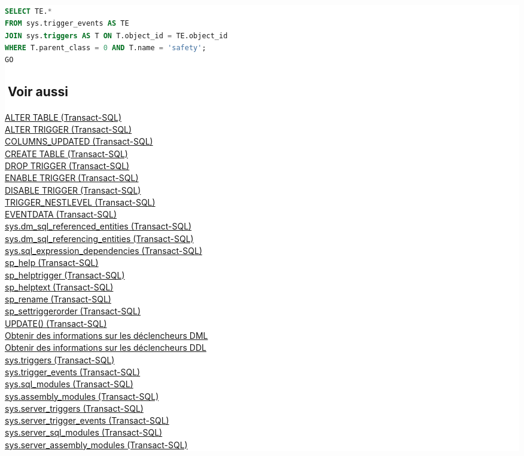 ```sql  
SELECT TE.*  
FROM sys.trigger_events AS TE  
JOIN sys.triggers AS T ON T.object_id = TE.object_id  
WHERE T.parent_class = 0 AND T.name = 'safety';  
GO  
```  

    

## <a name="see-also"></a> Voir aussi  
 [ALTER TABLE &#40;Transact-SQL&#41;](../../t-sql/statements/alter-table-transact-sql.md)   
 [ALTER TRIGGER &#40;Transact-SQL&#41;](../../t-sql/statements/alter-trigger-transact-sql.md)   
 [COLUMNS_UPDATED &#40;Transact-SQL&#41;](../../t-sql/functions/columns-updated-transact-sql.md)   
 [CREATE TABLE &#40;Transact-SQL&#41;](../../t-sql/statements/create-table-transact-sql.md)   
 [DROP TRIGGER &#40;Transact-SQL&#41;](../../t-sql/statements/drop-trigger-transact-sql.md)   
 [ENABLE TRIGGER &#40;Transact-SQL&#41;](../../t-sql/statements/enable-trigger-transact-sql.md)   
 [DISABLE TRIGGER &#40;Transact-SQL&#41;](../../t-sql/statements/disable-trigger-transact-sql.md)   
 [TRIGGER_NESTLEVEL &#40;Transact-SQL&#41;](../../t-sql/functions/trigger-nestlevel-transact-sql.md)   
 [EVENTDATA &#40;Transact-SQL&#41;](../../t-sql/functions/eventdata-transact-sql.md)   
 [sys.dm_sql_referenced_entities &#40;Transact-SQL&#41;](../../relational-databases/system-dynamic-management-views/sys-dm-sql-referenced-entities-transact-sql.md)   
 [sys.dm_sql_referencing_entities &#40;Transact-SQL&#41;](../../relational-databases/system-dynamic-management-views/sys-dm-sql-referencing-entities-transact-sql.md)   
 [sys.sql_expression_dependencies &#40;Transact-SQL&#41;](../../relational-databases/system-catalog-views/sys-sql-expression-dependencies-transact-sql.md)   
 [sp_help &#40;Transact-SQL&#41;](../../relational-databases/system-stored-procedures/sp-help-transact-sql.md)   
 [sp_helptrigger &#40;Transact-SQL&#41;](../../relational-databases/system-stored-procedures/sp-helptrigger-transact-sql.md)   
 [sp_helptext &#40;Transact-SQL&#41;](../../relational-databases/system-stored-procedures/sp-helptext-transact-sql.md)   
 [sp_rename &#40;Transact-SQL&#41;](../../relational-databases/system-stored-procedures/sp-rename-transact-sql.md)   
 [sp_settriggerorder &#40;Transact-SQL&#41;](../../relational-databases/system-stored-procedures/sp-settriggerorder-transact-sql.md)   
 [UPDATE&#40;&#41; &#40;Transact-SQL&#41;](../../t-sql/functions/update-trigger-functions-transact-sql.md)   
 [Obtenir des informations sur les déclencheurs DML](../../relational-databases/triggers/get-information-about-dml-triggers.md)   
 [Obtenir des informations sur les déclencheurs DDL](../../relational-databases/triggers/get-information-about-ddl-triggers.md)   
 [sys.triggers &#40;Transact-SQL&#41;](../../relational-databases/system-catalog-views/sys-triggers-transact-sql.md)   
 [sys.trigger_events &#40;Transact-SQL&#41;](../../relational-databases/system-catalog-views/sys-trigger-events-transact-sql.md)   
 [sys.sql_modules &#40;Transact-SQL&#41;](../../relational-databases/system-catalog-views/sys-sql-modules-transact-sql.md)   
 [sys.assembly_modules &#40;Transact-SQL&#41;](../../relational-databases/system-catalog-views/sys-assembly-modules-transact-sql.md)   
 [sys.server_triggers &#40;Transact-SQL&#41;](../../relational-databases/system-catalog-views/sys-server-triggers-transact-sql.md)   
 [sys.server_trigger_events &#40;Transact-SQL&#41;](../../relational-databases/system-catalog-views/sys-server-trigger-events-transact-sql.md)   
 [sys.server_sql_modules &#40;Transact-SQL&#41;](../../relational-databases/system-catalog-views/sys-server-sql-modules-transact-sql.md)   
 [sys.server_assembly_modules &#40;Transact-SQL&#41;](../../relational-databases/system-catalog-views/sys-server-assembly-modules-transact-sql.md)  
  
  


